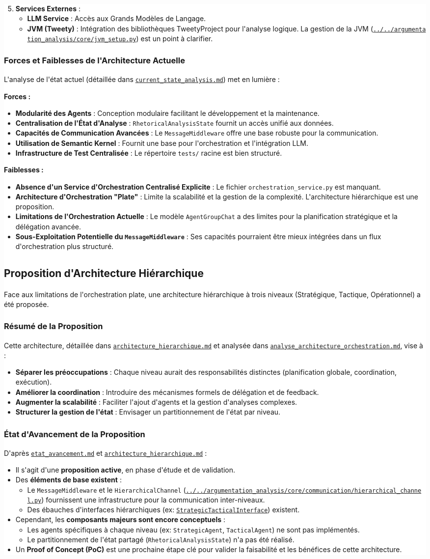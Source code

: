 5.  **Services Externes** :
    *   **LLM Service** : Accès aux Grands Modèles de Langage.
    *   **JVM (Tweety)** : Intégration des bibliothèques TweetyProject pour l'analyse logique. La gestion de la JVM ([`../../argumentation_analysis/core/jvm_setup.py`](../../argumentation_analysis/core/jvm_setup.py:1)) est un point à clarifier.

### Forces et Faiblesses de l'Architecture Actuelle

L'analyse de l'état actuel (détaillée dans [`current_state_analysis.md`](./current_state_analysis.md:89)) met en lumière :

**Forces :**
*   **Modularité des Agents** : Conception modulaire facilitant le développement et la maintenance.
*   **Centralisation de l'État d'Analyse** : `RhetoricalAnalysisState` fournit un accès unifié aux données.
*   **Capacités de Communication Avancées** : Le `MessageMiddleware` offre une base robuste pour la communication.
*   **Utilisation de Semantic Kernel** : Fournit une base pour l'orchestration et l'intégration LLM.
*   **Infrastructure de Test Centralisée** : Le répertoire `tests/` racine est bien structuré.

**Faiblesses :**
*   **Absence d'un Service d'Orchestration Centralisé Explicite** : Le fichier `orchestration_service.py` est manquant.
*   **Architecture d'Orchestration "Plate"** : Limite la scalabilité et la gestion de la complexité. L'architecture hiérarchique est une proposition.
*   **Limitations de l'Orchestration Actuelle** : Le modèle `AgentGroupChat` a des limites pour la planification stratégique et la délégation avancée.
*   **Sous-Exploitation Potentielle du `MessageMiddleware`** : Ses capacités pourraient être mieux intégrées dans un flux d'orchestration plus structuré.

## Proposition d'Architecture Hiérarchique

Face aux limitations de l'orchestration plate, une architecture hiérarchique à trois niveaux (Stratégique, Tactique, Opérationnel) a été proposée.

### Résumé de la Proposition

Cette architecture, détaillée dans [`architecture_hierarchique.md`](./architecture_hierarchique.md:1) et analysée dans [`analyse_architecture_orchestration.md`](./analyse_architecture_orchestration.md:10), vise à :
*   **Séparer les préoccupations** : Chaque niveau aurait des responsabilités distinctes (planification globale, coordination, exécution).
*   **Améliorer la coordination** : Introduire des mécanismes formels de délégation et de feedback.
*   **Augmenter la scalabilité** : Faciliter l'ajout d'agents et la gestion d'analyses complexes.
*   **Structurer la gestion de l'état** : Envisager un partitionnement de l'état par niveau.

### État d'Avancement de la Proposition

D'après [`etat_avancement.md`](./etat_avancement.md:40) et [`architecture_hierarchique.md`](./architecture_hierarchique.md:1523) :
*   Il s'agit d'une **proposition active**, en phase d'étude et de validation.
*   Des **éléments de base existent** :
    *   Le `MessageMiddleware` et le `HierarchicalChannel` ([`../../argumentation_analysis/core/communication/hierarchical_channel.py`](../../argumentation_analysis/core/communication/hierarchical_channel.py:20)) fournissent une infrastructure pour la communication inter-niveaux.
    *   Des ébauches d'interfaces hiérarchiques (ex: [`StrategicTacticalInterface`](../../argumentation_analysis/orchestration/hierarchical/interfaces/strategic_tactical.py:22)) existent.
*   Cependant, les **composants majeurs sont encore conceptuels** :
    *   Les agents spécifiques à chaque niveau (ex: `StrategicAgent`, `TacticalAgent`) ne sont pas implémentés.
    *   Le partitionnement de l'état partagé (`RhetoricalAnalysisState`) n'a pas été réalisé.
*   Un **Proof of Concept (PoC)** est une prochaine étape clé pour valider la faisabilité et les bénéfices de cette architecture.
